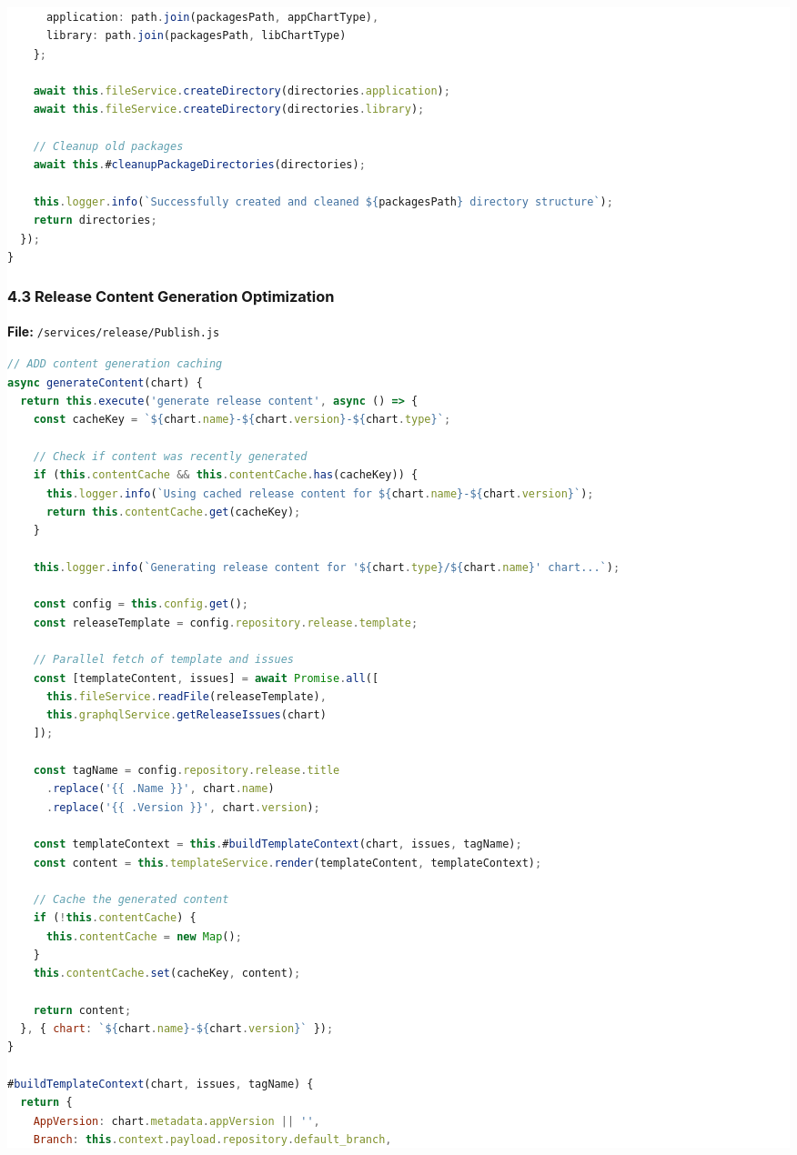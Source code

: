 ```javascript
      application: path.join(packagesPath, appChartType),
      library: path.join(packagesPath, libChartType)
    };
    
    await this.fileService.createDirectory(directories.application);
    await this.fileService.createDirectory(directories.library);
    
    // Cleanup old packages
    await this.#cleanupPackageDirectories(directories);
    
    this.logger.info(`Successfully created and cleaned ${packagesPath} directory structure`);
    return directories;
  });
}
```

### 4.3 Release Content Generation Optimization

**File:** `/services/release/Publish.js`
```javascript
// ADD content generation caching
async generateContent(chart) {
  return this.execute('generate release content', async () => {
    const cacheKey = `${chart.name}-${chart.version}-${chart.type}`;
    
    // Check if content was recently generated
    if (this.contentCache && this.contentCache.has(cacheKey)) {
      this.logger.info(`Using cached release content for ${chart.name}-${chart.version}`);
      return this.contentCache.get(cacheKey);
    }
    
    this.logger.info(`Generating release content for '${chart.type}/${chart.name}' chart...`);
    
    const config = this.config.get();
    const releaseTemplate = config.repository.release.template;
    
    // Parallel fetch of template and issues
    const [templateContent, issues] = await Promise.all([
      this.fileService.readFile(releaseTemplate),
      this.graphqlService.getReleaseIssues(chart)
    ]);
    
    const tagName = config.repository.release.title
      .replace('{{ .Name }}', chart.name)
      .replace('{{ .Version }}', chart.version);
    
    const templateContext = this.#buildTemplateContext(chart, issues, tagName);
    const content = this.templateService.render(templateContent, templateContext);
    
    // Cache the generated content
    if (!this.contentCache) {
      this.contentCache = new Map();
    }
    this.contentCache.set(cacheKey, content);
    
    return content;
  }, { chart: `${chart.name}-${chart.version}` });
}

#buildTemplateContext(chart, issues, tagName) {
  return {
    AppVersion: chart.metadata.appVersion || '',
    Branch: this.context.payload.repository.default_branch,
```